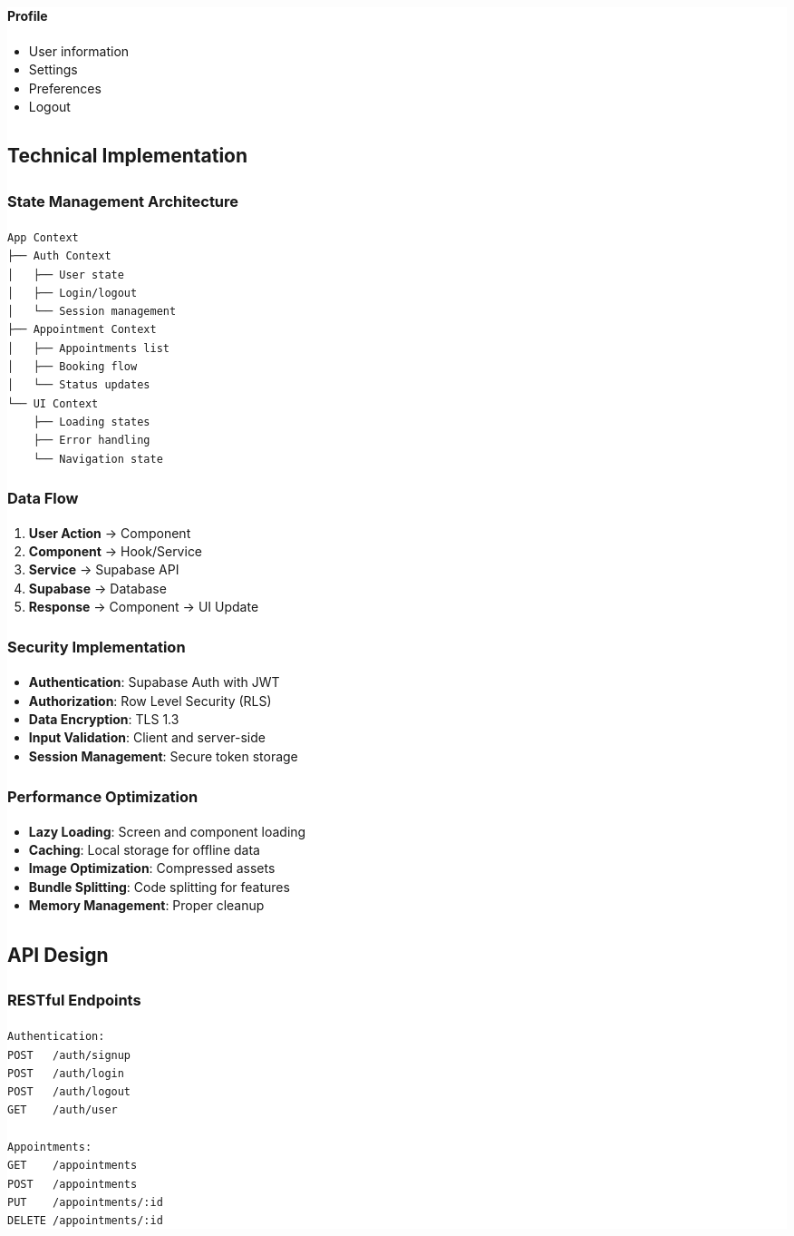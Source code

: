 #### Profile
- User information
- Settings
- Preferences
- Logout

## Technical Implementation

### State Management Architecture
```
App Context
├── Auth Context
│   ├── User state
│   ├── Login/logout
│   └── Session management
├── Appointment Context
│   ├── Appointments list
│   ├── Booking flow
│   └── Status updates
└── UI Context
    ├── Loading states
    ├── Error handling
    └── Navigation state
```

### Data Flow
1. **User Action** → Component
2. **Component** → Hook/Service
3. **Service** → Supabase API
4. **Supabase** → Database
5. **Response** → Component → UI Update

### Security Implementation
- **Authentication**: Supabase Auth with JWT
- **Authorization**: Row Level Security (RLS)
- **Data Encryption**: TLS 1.3
- **Input Validation**: Client and server-side
- **Session Management**: Secure token storage

### Performance Optimization
- **Lazy Loading**: Screen and component loading
- **Caching**: Local storage for offline data
- **Image Optimization**: Compressed assets
- **Bundle Splitting**: Code splitting for features
- **Memory Management**: Proper cleanup

## API Design

### RESTful Endpoints
```
Authentication:
POST   /auth/signup
POST   /auth/login
POST   /auth/logout
GET    /auth/user

Appointments:
GET    /appointments
POST   /appointments
PUT    /appointments/:id
DELETE /appointments/:id
```